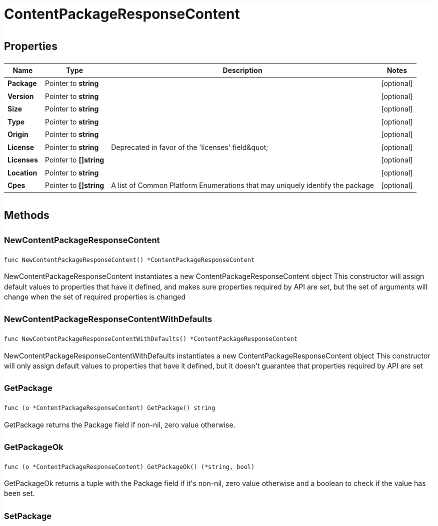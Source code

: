 # ContentPackageResponseContent

## Properties

Name | Type | Description | Notes
------------ | ------------- | ------------- | -------------
**Package** | Pointer to **string** |  | [optional] 
**Version** | Pointer to **string** |  | [optional] 
**Size** | Pointer to **string** |  | [optional] 
**Type** | Pointer to **string** |  | [optional] 
**Origin** | Pointer to **string** |  | [optional] 
**License** | Pointer to **string** | Deprecated in favor of the &#39;licenses&#39; field\&quot; | [optional] 
**Licenses** | Pointer to **[]string** |  | [optional] 
**Location** | Pointer to **string** |  | [optional] 
**Cpes** | Pointer to **[]string** | A list of Common Platform Enumerations that may uniquely identify the package | [optional] 

## Methods

### NewContentPackageResponseContent

`func NewContentPackageResponseContent() *ContentPackageResponseContent`

NewContentPackageResponseContent instantiates a new ContentPackageResponseContent object
This constructor will assign default values to properties that have it defined,
and makes sure properties required by API are set, but the set of arguments
will change when the set of required properties is changed

### NewContentPackageResponseContentWithDefaults

`func NewContentPackageResponseContentWithDefaults() *ContentPackageResponseContent`

NewContentPackageResponseContentWithDefaults instantiates a new ContentPackageResponseContent object
This constructor will only assign default values to properties that have it defined,
but it doesn't guarantee that properties required by API are set

### GetPackage

`func (o *ContentPackageResponseContent) GetPackage() string`

GetPackage returns the Package field if non-nil, zero value otherwise.

### GetPackageOk

`func (o *ContentPackageResponseContent) GetPackageOk() (*string, bool)`

GetPackageOk returns a tuple with the Package field if it's non-nil, zero value otherwise
and a boolean to check if the value has been set.

### SetPackage
